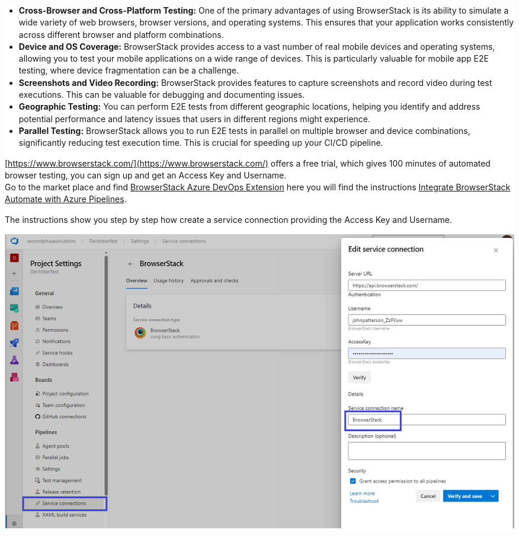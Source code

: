 * **Cross-Browser and Cross-Platform Testing:** One of the primary advantages of using BrowserStack is its ability to simulate a wide variety of web browsers, browser versions, and operating systems. This ensures that your application works consistently across different browser and platform combinations.   
* **Device and OS Coverage:** BrowserStack provides access to a vast number of real mobile devices and operating systems, allowing you to test your mobile applications on a wide range of devices. This is particularly valuable for mobile app E2E testing, where device fragmentation can be a challenge.  
* **Screenshots and Video Recording:** BrowserStack provides features to capture screenshots and record video during test executions. This can be valuable for debugging and documenting issues.  
* **Geographic Testing:** You can perform E2E tests from different geographic locations, helping you identify and address potential performance and latency issues that users in different regions might experience.  
* **Parallel Testing:** BrowserStack allows you to run E2E tests in parallel on multiple browser and device combinations, significantly reducing test execution time. This is crucial for speeding up your CI/CD pipeline.

[https://www.browserstack.com/](https://www.browserstack.com/) offers a free trial, which gives 100 minutes of automated browser testing, you can sign up and get an Access Key and Username.  
Go to the market place and find [BrowserStack Azure DevOps Extension](https://marketplace.visualstudio.com/items?itemName=browserstackcom.browserstack-vsts-extension) here you will find  the instructions [Integrate BrowserStack Automate with Azure Pipelines](https://www.browserstack.com/docs/automate/selenium/azure-pipelines).

The instructions show you step by step how create a service connection providing the Access Key and Username.

![browserstack-service-connection](azure-pipelines/docs/browserstack-service-connection.png)
